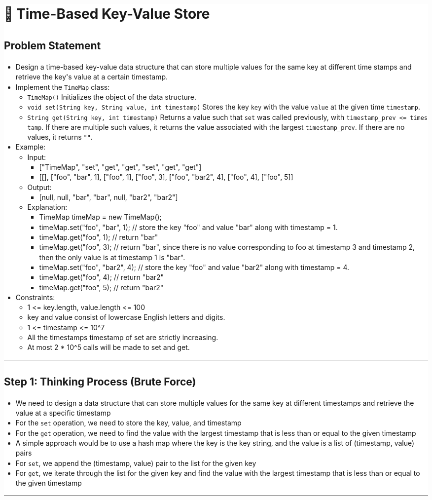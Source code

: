 # 📝 Time-Based Key-Value Store

## **Problem Statement**

* Design a time-based key-value data structure that can store multiple values for the same key at different time stamps and retrieve the key's value at a certain timestamp.
* Implement the `TimeMap` class:
  * `TimeMap()` Initializes the object of the data structure.
  * `void set(String key, String value, int timestamp)` Stores the key `key` with the value `value` at the given time `timestamp`.
  * `String get(String key, int timestamp)` Returns a value such that `set` was called previously, with `timestamp_prev <= timestamp`. If there are multiple such values, it returns the value associated with the largest `timestamp_prev`. If there are no values, it returns `""`.
* Example:
  * Input:
    * ["TimeMap", "set", "get", "get", "set", "get", "get"]
    * [[], ["foo", "bar", 1], ["foo", 1], ["foo", 3], ["foo", "bar2", 4], ["foo", 4], ["foo", 5]]
  * Output:
    * [null, null, "bar", "bar", null, "bar2", "bar2"]
  * Explanation:
    * TimeMap timeMap = new TimeMap();
    * timeMap.set("foo", "bar", 1);  // store the key "foo" and value "bar" along with timestamp = 1.
    * timeMap.get("foo", 1);         // return "bar"
    * timeMap.get("foo", 3);         // return "bar", since there is no value corresponding to foo at timestamp 3 and timestamp 2, then the only value is at timestamp 1 is "bar".
    * timeMap.set("foo", "bar2", 4); // store the key "foo" and value "bar2" along with timestamp = 4.
    * timeMap.get("foo", 4);         // return "bar2"
    * timeMap.get("foo", 5);         // return "bar2"
* Constraints:
  * 1 <= key.length, value.length <= 100
  * key and value consist of lowercase English letters and digits.
  * 1 <= timestamp <= 10^7
  * All the timestamps timestamp of set are strictly increasing.
  * At most 2 * 10^5 calls will be made to set and get.

---

## **Step 1: Thinking Process (Brute Force)**

* We need to design a data structure that can store multiple values for the same key at different timestamps and retrieve the value at a specific timestamp
* For the `set` operation, we need to store the key, value, and timestamp
* For the `get` operation, we need to find the value with the largest timestamp that is less than or equal to the given timestamp
* A simple approach would be to use a hash map where the key is the key string, and the value is a list of (timestamp, value) pairs
* For `set`, we append the (timestamp, value) pair to the list for the given key
* For `get`, we iterate through the list for the given key and find the value with the largest timestamp that is less than or equal to the given timestamp

---